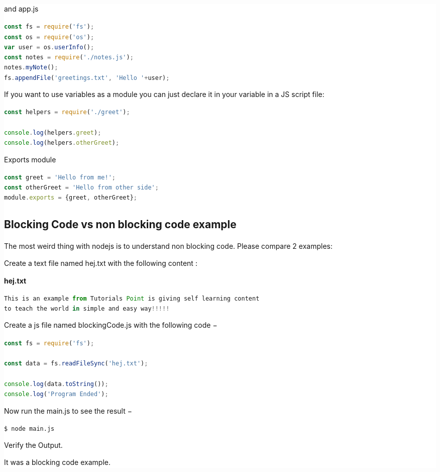 and app.js
```javascript
const fs = require('fs');
const os = require('os');
var user = os.userInfo();
const notes = require('./notes.js');
notes.myNote();
fs.appendFile('greetings.txt', 'Hello '+user);
```

If you want to use variables as a module you can just declare it in your variable in a JS script file:

```javascript
const helpers = require('./greet');

console.log(helpers.greet);
console.log(helpers.otherGreet);

```
Exports module
```javascript
const greet = 'Hello from me!';
const otherGreet = 'Hello from other side';
module.exports = {greet, otherGreet};
```

## Blocking Code vs non blocking code example


The most weird thing with nodejs is to understand non blocking code. Please compare 2 examples:

Create a text file named hej.txt with the following content :

**hej.txt**
```javascript
This is an example from Tutorials Point is giving self learning content
to teach the world in simple and easy way!!!!!
```
Create a js file named blockingCode.js with the following code −
```javascript
const fs = require('fs');

const data = fs.readFileSync('hej.txt');

console.log(data.toString());
console.log('Program Ended');
```

Now run the main.js to see the result −
```
$ node main.js
```
Verify the Output.

It was a blocking code example.
